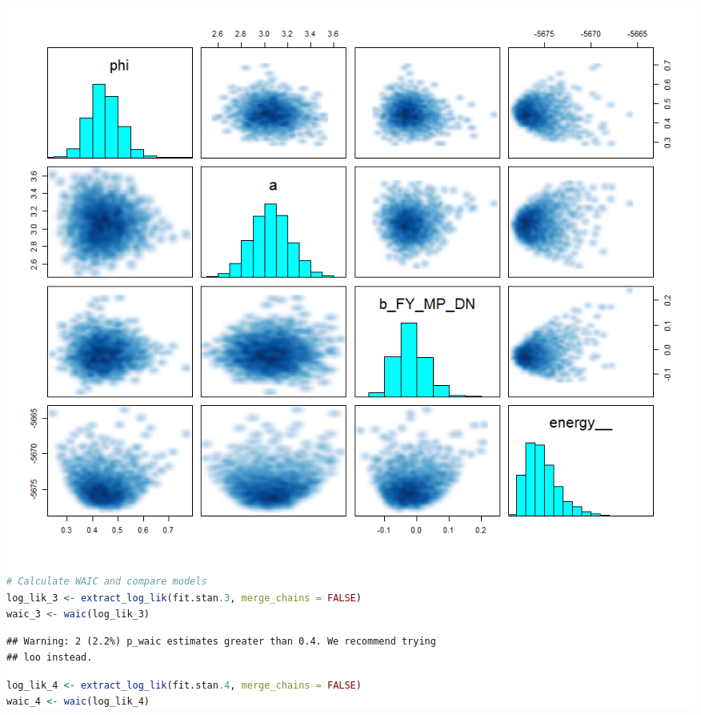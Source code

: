 ![](Assignment7_B04704016_files/figure-markdown_github/unnamed-chunk-4-9.png)

``` r
# Calculate WAIC and compare models
log_lik_3 <- extract_log_lik(fit.stan.3, merge_chains = FALSE)
waic_3 <- waic(log_lik_3)
```

    ## Warning: 2 (2.2%) p_waic estimates greater than 0.4. We recommend trying
    ## loo instead.

``` r
log_lik_4 <- extract_log_lik(fit.stan.4, merge_chains = FALSE)
waic_4 <- waic(log_lik_4)
```
